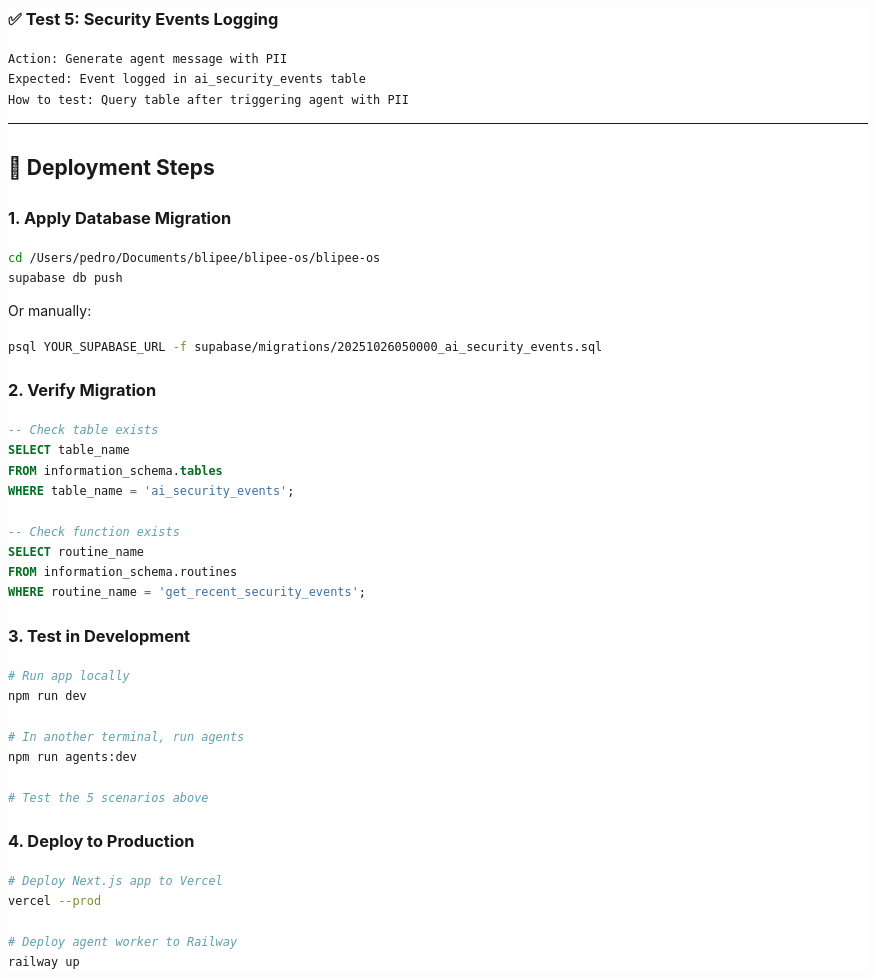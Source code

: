 ### ✅ Test 5: Security Events Logging
```
Action: Generate agent message with PII
Expected: Event logged in ai_security_events table
How to test: Query table after triggering agent with PII
```

---

## 🚀 Deployment Steps

### 1. Apply Database Migration
```bash
cd /Users/pedro/Documents/blipee/blipee-os/blipee-os
supabase db push
```

Or manually:
```bash
psql YOUR_SUPABASE_URL -f supabase/migrations/20251026050000_ai_security_events.sql
```

### 2. Verify Migration
```sql
-- Check table exists
SELECT table_name
FROM information_schema.tables
WHERE table_name = 'ai_security_events';

-- Check function exists
SELECT routine_name
FROM information_schema.routines
WHERE routine_name = 'get_recent_security_events';
```

### 3. Test in Development
```bash
# Run app locally
npm run dev

# In another terminal, run agents
npm run agents:dev

# Test the 5 scenarios above
```

### 4. Deploy to Production
```bash
# Deploy Next.js app to Vercel
vercel --prod

# Deploy agent worker to Railway
railway up
```
